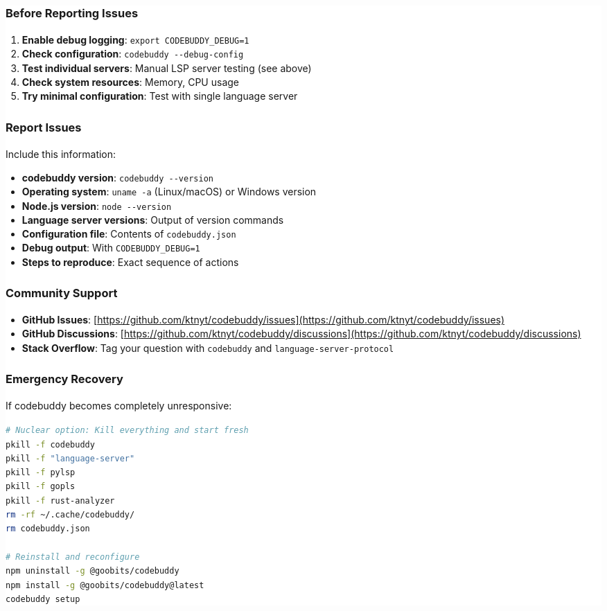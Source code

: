 ### Before Reporting Issues

1. **Enable debug logging**: `export CODEBUDDY_DEBUG=1`
2. **Check configuration**: `codebuddy --debug-config`
3. **Test individual servers**: Manual LSP server testing (see above)
4. **Check system resources**: Memory, CPU usage
5. **Try minimal configuration**: Test with single language server

### Report Issues

Include this information:

- **codebuddy version**: `codebuddy --version`
- **Operating system**: `uname -a` (Linux/macOS) or Windows version
- **Node.js version**: `node --version`
- **Language server versions**: Output of version commands
- **Configuration file**: Contents of `codebuddy.json`
- **Debug output**: With `CODEBUDDY_DEBUG=1`
- **Steps to reproduce**: Exact sequence of actions

### Community Support

- **GitHub Issues**: [https://github.com/ktnyt/codebuddy/issues](https://github.com/ktnyt/codebuddy/issues)
- **GitHub Discussions**: [https://github.com/ktnyt/codebuddy/discussions](https://github.com/ktnyt/codebuddy/discussions)
- **Stack Overflow**: Tag your question with `codebuddy` and `language-server-protocol`

### Emergency Recovery

If codebuddy becomes completely unresponsive:

```bash
# Nuclear option: Kill everything and start fresh
pkill -f codebuddy
pkill -f "language-server"
pkill -f pylsp
pkill -f gopls
pkill -f rust-analyzer
rm -rf ~/.cache/codebuddy/
rm codebuddy.json

# Reinstall and reconfigure
npm uninstall -g @goobits/codebuddy
npm install -g @goobits/codebuddy@latest
codebuddy setup
```